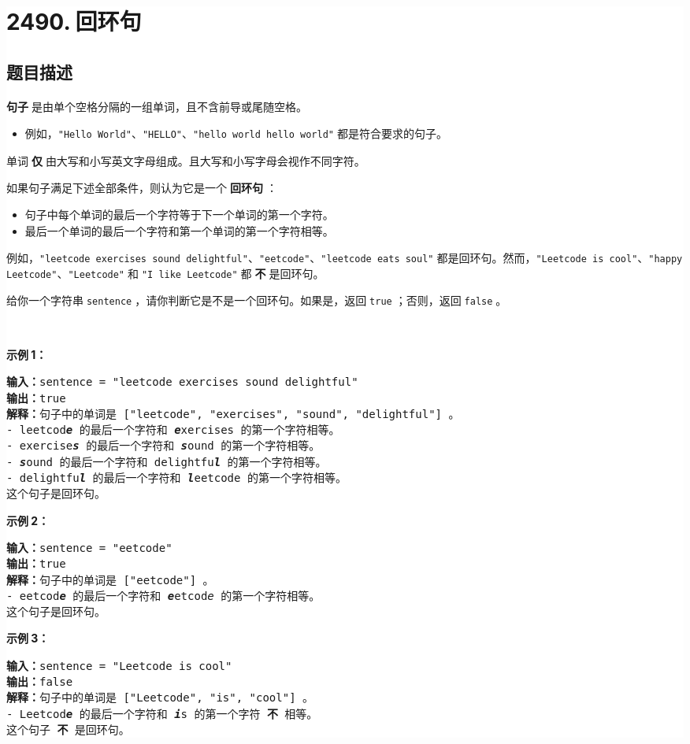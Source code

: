 # 2490. 回环句

## 题目描述

<p><strong>句子</strong> 是由单个空格分隔的一组单词，且不含前导或尾随空格。</p>

<ul>
	<li>例如，<code>"Hello World"</code>、<code>"HELLO"</code>、<code>"hello world hello world"</code> 都是符合要求的句子。</li>
</ul>

<p>单词 <strong>仅</strong> 由大写和小写英文字母组成。且大写和小写字母会视作不同字符。</p>

<p>如果句子满足下述全部条件，则认为它是一个 <strong>回环句</strong> ：</p>

<ul>
	<li>句子中每个单词的最后一个字符等于下一个单词的第一个字符。</li>
	<li>最后一个单词的最后一个字符和第一个单词的第一个字符相等。</li>
</ul>

<p>例如，<code>"leetcode exercises sound delightful"</code>、<code>"eetcode"</code>、<code>"leetcode eats soul"</code> 都是回环句。然而，<code>"Leetcode is cool"</code>、<code>"happy Leetcode"</code>、<code>"Leetcode"</code> 和 <code>"I like Leetcode"</code> 都 <strong>不</strong> 是回环句。</p>

<p>给你一个字符串 <code>sentence</code> ，请你判断它是不是一个回环句。如果是，返回 <code>true</code><em> </em>；否则，返回 <code>false</code> 。</p>

<p>&nbsp;</p>

<p><strong>示例 1：</strong></p>

<pre>
<strong>输入：</strong>sentence = "leetcode exercises sound delightful"
<strong>输出：</strong>true
<strong>解释：</strong>句子中的单词是 ["leetcode", "exercises", "sound", "delightful"] 。
- leetcod<strong><em>e</em></strong> 的最后一个字符和 <strong><em>e</em></strong>xercises 的第一个字符相等。
- exercise<em><strong>s</strong></em> 的最后一个字符和 <em><strong>s</strong></em>ound 的第一个字符相等。
- <em><strong>s</strong></em>ound 的最后一个字符和 delightfu<em><strong>l</strong></em> 的第一个字符相等。
- delightfu<em><strong>l</strong></em> 的最后一个字符和 <em><strong>l</strong></em>eetcode 的第一个字符相等。
这个句子是回环句。</pre>

<p><strong>示例 2：</strong></p>

<pre>
<strong>输入：</strong>sentence = "eetcode"
<strong>输出：</strong>true
<strong>解释：</strong>句子中的单词是 ["eetcode"] 。
- eetcod<em><strong>e</strong></em> 的最后一个字符和 <em><strong>e</strong></em>etcod<em>e</em> 的第一个字符相等。
这个句子是回环句。</pre>

<p><strong>示例 3：</strong></p>

<pre>
<strong>输入：</strong>sentence = "Leetcode is cool"
<strong>输出：</strong>false
<strong>解释：</strong>句子中的单词是 ["Leetcode", "is", "cool"] 。
- Leetcod<em><strong>e</strong></em>&nbsp;的最后一个字符和 <em><strong>i</strong></em>s 的第一个字符 <strong>不</strong> 相等。 
这个句子 <strong>不</strong> 是回环句。</pre>

